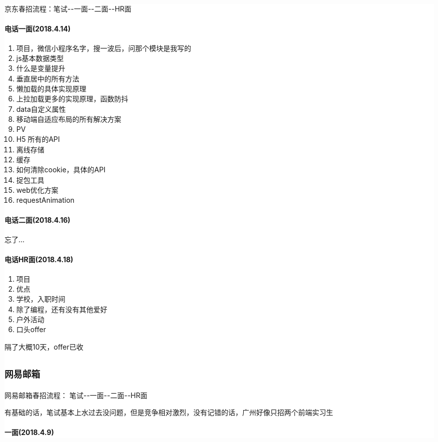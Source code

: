 <p>京东春招流程：笔试--一面--二面--HR面</p>
<h4>
<strong>电话一面</strong>(2018.4.14)</h4>
<ol>
<li>项目，微信小程序名字，搜一波后，问那个模块是我写的</li>
<li>js基本数据类型</li>
<li>什么是变量提升</li>
<li>垂直居中的所有方法</li>
<li>懒加载的具体实现原理</li>
<li>上拉加载更多的实现原理，函数防抖</li>
<li>data自定义属性</li>
<li>移动端自适应布局的所有解决方案</li>
<li>PV</li>
<li>H5 所有的API</li>
<li>离线存储</li>
<li>缓存</li>
<li>如何清除cookie，具体的API</li>
<li>捉包工具</li>
<li>web优化方案</li>
<li>requestAnimation</li>
</ol>
<h4>
<strong>电话二面</strong>(2018.4.16)</h4>
<p>忘了...</p>
<h4>
<strong>电话HR面</strong>(2018.4.18)</h4>
<ol>
<li>项目</li>
<li>优点</li>
<li>学校，入职时间</li>
<li>除了编程，还有没有其他爱好</li>
<li>户外活动</li>
<li>口头offer</li>
</ol>
<p>隔了大概10天，offer已收</p>
<h2 id="articleHeader10"><code>网易邮箱</code></h2>
<p>网易邮箱春招流程： 笔试--一面--二面--HR面</p>
<p>有基础的话，笔试基本上水过去没问题，但是竞争相对激烈，没有记错的话，广州好像只招两个前端实习生</p>
<h4>
<strong>一面</strong>(2018.4.9)</h4>
<div class="widget-codetool" style="display:none;">
      <div class="widget-codetool--inner">
      <span class="selectCode code-tool" data-toggle="tooltip" data-placement="top" title="" data-original-title="全选"></span>
      <span type="button" class="copyCode code-tool" data-toggle="tooltip" data-placement="top" data-clipboard-text="1.自我介绍
2.团队人数，微信小程序人数
3.有没有切图的经历，PSD是什么
4.JPG、PNG和GIF如何选择
5.webpack loader的原理
6.script标签异步的方法，如何进行异步js任务
7.promise和async,await之间的异同， async和await怎么使用，分别返回的是什么
8.如果让你封装ajax请求，你会怎么封装
9.如何封装cookie.详细到增删改的方法设计
10.js如何实现千分位
11.了解的模块化，commonjs和AMD的区别
12.项目中遇到的问题，如何解决，有没有影响到项目的上线
13.项目中有没有发现其他同事的一些代码的错误
14.在项目中自己的代码有没有影响到别人
15.有没有把一些最新的技术运用到项目中，或者你觉得认为比较好的东西运用到项目中去
16.git工作流，如何解决冲突
17.拿着简历问我某个区间是怎么实现的，我会用那些标签 
18，如何实现两栏布局，左边固定，右边自适应 
19、如何解决跨域问题